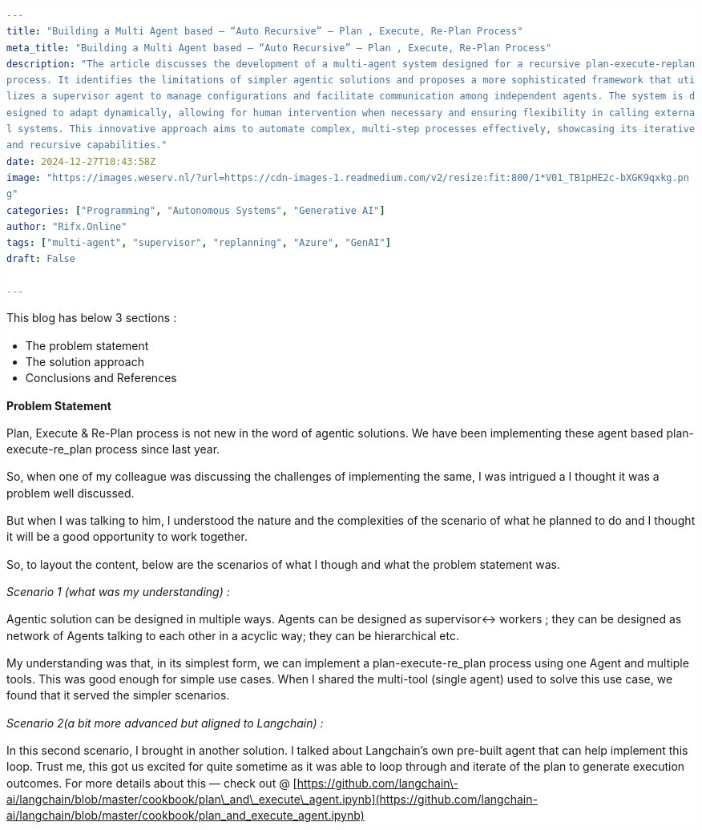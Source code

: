 ```yaml
---
title: "Building a Multi Agent based — “Auto Recursive” — Plan , Execute, Re-Plan Process"
meta_title: "Building a Multi Agent based — “Auto Recursive” — Plan , Execute, Re-Plan Process"
description: "The article discusses the development of a multi-agent system designed for a recursive plan-execute-replan process. It identifies the limitations of simpler agentic solutions and proposes a more sophisticated framework that utilizes a supervisor agent to manage configurations and facilitate communication among independent agents. The system is designed to adapt dynamically, allowing for human intervention when necessary and ensuring flexibility in calling external systems. This innovative approach aims to automate complex, multi-step processes effectively, showcasing its iterative and recursive capabilities."
date: 2024-12-27T10:43:58Z
image: "https://images.weserv.nl/?url=https://cdn-images-1.readmedium.com/v2/resize:fit:800/1*V01_TB1pHE2c-bXGK9qxkg.png"
categories: ["Programming", "Autonomous Systems", "Generative AI"]
author: "Rifx.Online"
tags: ["multi-agent", "supervisor", "replanning", "Azure", "GenAI"]
draft: False

---
```





This blog has below 3 sections :

* The problem statement
* The solution approach
* Conclusions and References

**Problem Statement**

Plan, Execute \& Re\-Plan process is not new in the word of agentic solutions. We have been implementing these agent based plan\-execute\-re\_plan process since last year.

So, when one of my colleague was discussing the challenges of implementing the same, I was intrigued a I thought it was a problem well discussed.

But when I was talking to him, I understood the nature and the complexities of the scenario of what he planned to do and I thought it will be a good opportunity to work together.

So, to layout the content, below are the scenarios of what I though and what the problem statement was.

*Scenario 1 (what was my understanding) :*

Agentic solution can be designed in multiple ways. Agents can be designed as supervisor\<\-\> workers ; they can be designed as network of Agents talking to each other in a acyclic way; they can be hierarchical etc.

My understanding was that, in its simplest form, we can implement a plan\-execute\-re\_plan process using one Agent and multiple tools. This was good enough for simple use cases. When I shared the multi\-tool (single agent) used to solve this use case, we found that it served the simpler scenarios.

*Scenario 2(a bit more advanced but aligned to Langchain) :*

In this second scenario, I brought in another solution. I talked about Langchain’s own pre\-built agent that can help implement this loop. Trust me, this got us excited for quite sometime as it was able to loop through and iterate of the plan to generate execution outcomes. For more details about this — check out @ [https://github.com/langchain\-ai/langchain/blob/master/cookbook/plan\_and\_execute\_agent.ipynb](https://github.com/langchain-ai/langchain/blob/master/cookbook/plan_and_execute_agent.ipynb)
